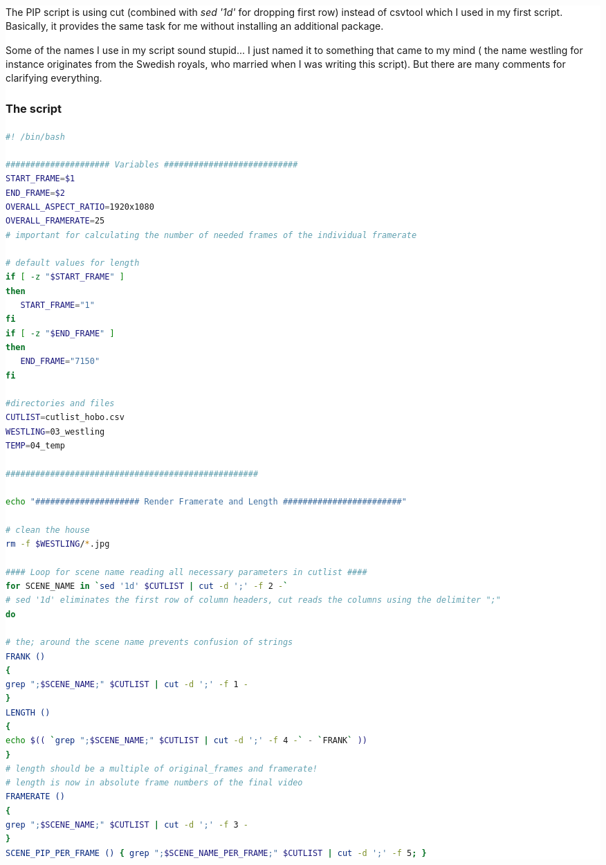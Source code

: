 The PIP script is using cut (combined with _sed '1d'_ for dropping first row) instead of csvtool which I used in my first script. Basically, it provides the same task for me without installing an additional package.

Some of the names I use in my script sound stupid... I just named it to something that came to my mind ( the name westling for instance originates from the Swedish royals, who married when I was writing this script). But there are many comments for clarifying everything.

### The script

```bash
#! /bin/bash

##################### Variables ###########################
START_FRAME=$1
END_FRAME=$2
OVERALL_ASPECT_RATIO=1920x1080
OVERALL_FRAMERATE=25
# important for calculating the number of needed frames of the individual framerate

# default values for length
if [ -z "$START_FRAME" ]
then
   START_FRAME="1"
fi
if [ -z "$END_FRAME" ]
then
   END_FRAME="7150"
fi

#directories and files
CUTLIST=cutlist_hobo.csv
WESTLING=03_westling
TEMP=04_temp

###################################################

echo "##################### Render Framerate and Length ########################"

# clean the house
rm -f $WESTLING/*.jpg

#### Loop for scene name reading all necessary parameters in cutlist ####
for SCENE_NAME in `sed '1d' $CUTLIST | cut -d ';' -f 2 -`
# sed '1d' eliminates the first row of column headers, cut reads the columns using the delimiter ";"
do

# the; around the scene name prevents confusion of strings
FRANK ()
{
grep ";$SCENE_NAME;" $CUTLIST | cut -d ';' -f 1 -
}
LENGTH ()
{
echo $(( `grep ";$SCENE_NAME;" $CUTLIST | cut -d ';' -f 4 -` - `FRANK` ))
}
# length should be a multiple of original_frames and framerate!
# length is now in absolute frame numbers of the final video
FRAMERATE ()
{
grep ";$SCENE_NAME;" $CUTLIST | cut -d ';' -f 3 -
}
SCENE_PIP_PER_FRAME () { grep ";$SCENE_NAME_PER_FRAME;" $CUTLIST | cut -d ';' -f 5; }
```